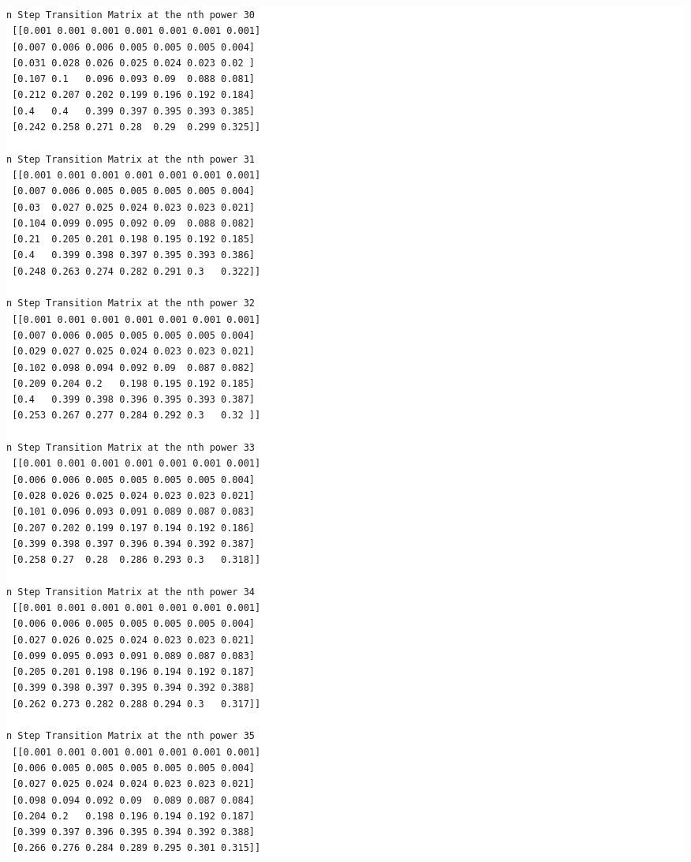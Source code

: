     n Step Transition Matrix at the nth power 30
     [[0.001 0.001 0.001 0.001 0.001 0.001 0.001]
     [0.007 0.006 0.006 0.005 0.005 0.005 0.004]
     [0.031 0.028 0.026 0.025 0.024 0.023 0.02 ]
     [0.107 0.1   0.096 0.093 0.09  0.088 0.081]
     [0.212 0.207 0.202 0.199 0.196 0.192 0.184]
     [0.4   0.4   0.399 0.397 0.395 0.393 0.385]
     [0.242 0.258 0.271 0.28  0.29  0.299 0.325]] 
    
    n Step Transition Matrix at the nth power 31
     [[0.001 0.001 0.001 0.001 0.001 0.001 0.001]
     [0.007 0.006 0.005 0.005 0.005 0.005 0.004]
     [0.03  0.027 0.025 0.024 0.023 0.023 0.021]
     [0.104 0.099 0.095 0.092 0.09  0.088 0.082]
     [0.21  0.205 0.201 0.198 0.195 0.192 0.185]
     [0.4   0.399 0.398 0.397 0.395 0.393 0.386]
     [0.248 0.263 0.274 0.282 0.291 0.3   0.322]] 
    
    n Step Transition Matrix at the nth power 32
     [[0.001 0.001 0.001 0.001 0.001 0.001 0.001]
     [0.007 0.006 0.005 0.005 0.005 0.005 0.004]
     [0.029 0.027 0.025 0.024 0.023 0.023 0.021]
     [0.102 0.098 0.094 0.092 0.09  0.087 0.082]
     [0.209 0.204 0.2   0.198 0.195 0.192 0.185]
     [0.4   0.399 0.398 0.396 0.395 0.393 0.387]
     [0.253 0.267 0.277 0.284 0.292 0.3   0.32 ]] 
    
    n Step Transition Matrix at the nth power 33
     [[0.001 0.001 0.001 0.001 0.001 0.001 0.001]
     [0.006 0.006 0.005 0.005 0.005 0.005 0.004]
     [0.028 0.026 0.025 0.024 0.023 0.023 0.021]
     [0.101 0.096 0.093 0.091 0.089 0.087 0.083]
     [0.207 0.202 0.199 0.197 0.194 0.192 0.186]
     [0.399 0.398 0.397 0.396 0.394 0.392 0.387]
     [0.258 0.27  0.28  0.286 0.293 0.3   0.318]] 
    
    n Step Transition Matrix at the nth power 34
     [[0.001 0.001 0.001 0.001 0.001 0.001 0.001]
     [0.006 0.006 0.005 0.005 0.005 0.005 0.004]
     [0.027 0.026 0.025 0.024 0.023 0.023 0.021]
     [0.099 0.095 0.093 0.091 0.089 0.087 0.083]
     [0.205 0.201 0.198 0.196 0.194 0.192 0.187]
     [0.399 0.398 0.397 0.395 0.394 0.392 0.388]
     [0.262 0.273 0.282 0.288 0.294 0.3   0.317]] 
    
    n Step Transition Matrix at the nth power 35
     [[0.001 0.001 0.001 0.001 0.001 0.001 0.001]
     [0.006 0.005 0.005 0.005 0.005 0.005 0.004]
     [0.027 0.025 0.024 0.024 0.023 0.023 0.021]
     [0.098 0.094 0.092 0.09  0.089 0.087 0.084]
     [0.204 0.2   0.198 0.196 0.194 0.192 0.187]
     [0.399 0.397 0.396 0.395 0.394 0.392 0.388]
     [0.266 0.276 0.284 0.289 0.295 0.301 0.315]] 
    